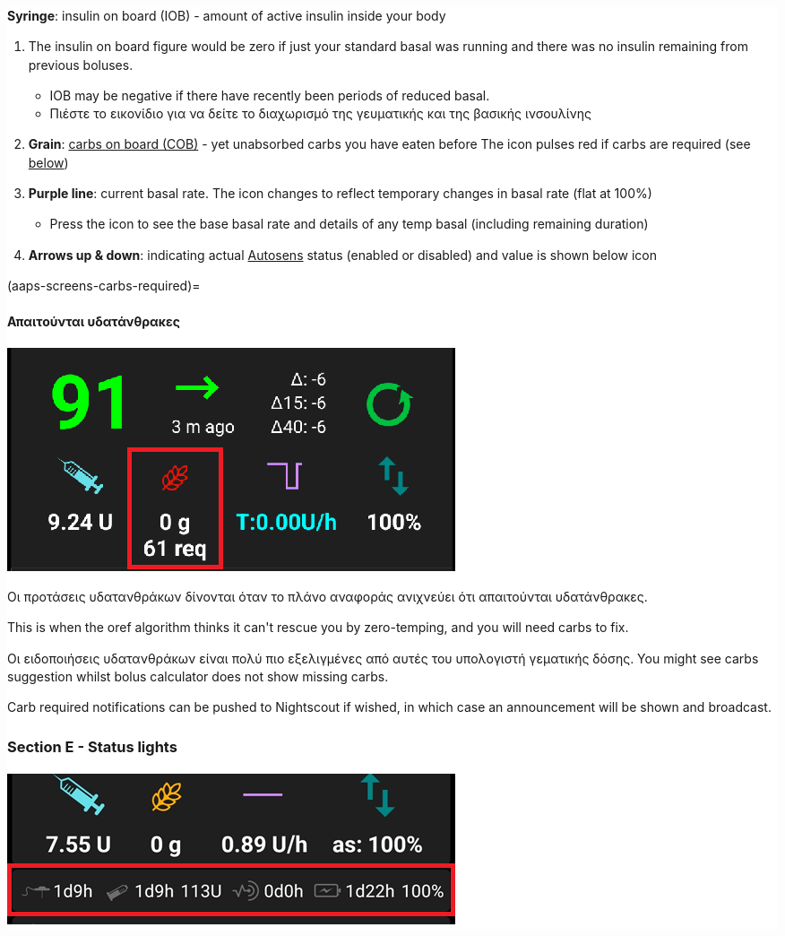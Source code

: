 **Syringe**: insulin on board (IOB) - amount of active insulin inside your body

1. The insulin on board figure would be zero if just your standard basal was running and there was no insulin remaining from previous boluses.
    
    * IOB may be negative if there have recently been periods of reduced basal.
    * Πιέστε το εικονίδιο για να δείτε το διαχωρισμό της γευματικής και της βασικής ινσουλίνης

2. **Grain**: [carbs on board (COB)](../DailyLifeWithAaps/CobCalculation.md) - yet unabsorbed carbs you have eaten before The icon pulses red if carbs are required (see [below](#aaps-screens-carbs-required))

3. **Purple line**: current basal rate. The icon changes to reflect temporary changes in basal rate (flat at 100%) 
    * Press the icon to see the base basal rate and details of any temp basal (including remaining duration)
4. **Arrows up & down**: indicating actual [Autosens](#Open-APS-features-autosens) status (enabled or disabled) and value is shown below icon

(aaps-screens-carbs-required)=

#### Απαιτούνται υδατάνθρακες

![Απαιτούνται υδατάνθρακες](../images/Home2020_CarbsRequired.png)

Οι προτάσεις υδατανθράκων δίνονται όταν το πλάνο αναφοράς ανιχνεύει ότι απαιτούνται υδατάνθρακες.

This is when the oref algorithm thinks it can't rescue you by zero-temping, and you will need carbs to fix.

Οι ειδοποιήσεις υδατανθράκων είναι πολύ πιο εξελιγμένες από αυτές του υπολογιστή γεματικής δόσης. You might see carbs suggestion whilst bolus calculator does not show missing carbs.

Carb required notifications can be pushed to Nightscout if wished, in which case an announcement will be shown and broadcast.

### Section E - Status lights

![Section E](../images/Home2020_StatusLights.png)
